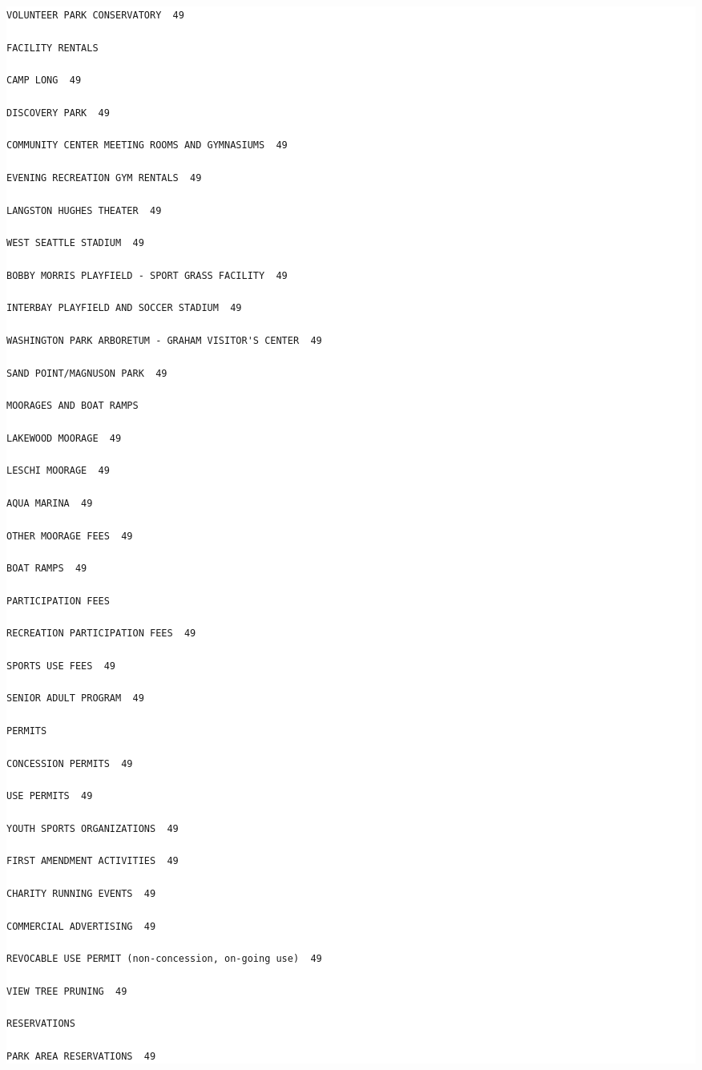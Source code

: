     VOLUNTEER PARK CONSERVATORY  49  
  
    FACILITY RENTALS  
  
    CAMP LONG  49  
  
    DISCOVERY PARK  49  
  
    COMMUNITY CENTER MEETING ROOMS AND GYMNASIUMS  49  
  
    EVENING RECREATION GYM RENTALS  49  
  
    LANGSTON HUGHES THEATER  49  
  
    WEST SEATTLE STADIUM  49  
  
    BOBBY MORRIS PLAYFIELD - SPORT GRASS FACILITY  49  
  
    INTERBAY PLAYFIELD AND SOCCER STADIUM  49  
  
    WASHINGTON PARK ARBORETUM - GRAHAM VISITOR'S CENTER  49  
  
    SAND POINT/MAGNUSON PARK  49  
  
    MOORAGES AND BOAT RAMPS  
  
    LAKEWOOD MOORAGE  49  
  
    LESCHI MOORAGE  49  
  
    AQUA MARINA  49  
  
    OTHER MOORAGE FEES  49  
  
    BOAT RAMPS  49  
  
    PARTICIPATION FEES  
  
    RECREATION PARTICIPATION FEES  49  
  
    SPORTS USE FEES  49  
  
    SENIOR ADULT PROGRAM  49  
  
    PERMITS  
  
    CONCESSION PERMITS  49  
  
    USE PERMITS  49  
  
    YOUTH SPORTS ORGANIZATIONS  49  
  
    FIRST AMENDMENT ACTIVITIES  49  
  
    CHARITY RUNNING EVENTS  49  
  
    COMMERCIAL ADVERTISING  49  
  
    REVOCABLE USE PERMIT (non-concession, on-going use)  49  
  
    VIEW TREE PRUNING  49  
  
    RESERVATIONS  
  
    PARK AREA RESERVATIONS  49  
  